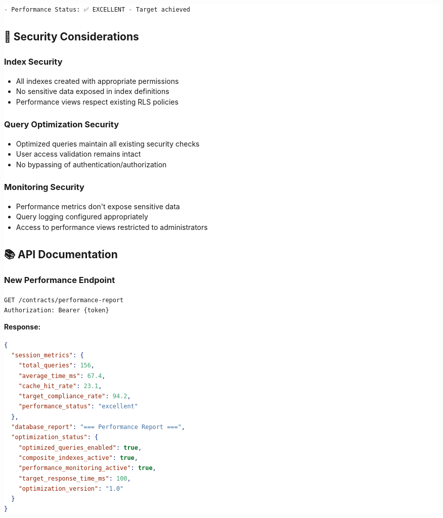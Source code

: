 ```sql
- Performance Status: ✅ EXCELLENT - Target achieved
```

## 🔐 Security Considerations

### Index Security
- All indexes created with appropriate permissions
- No sensitive data exposed in index definitions
- Performance views respect existing RLS policies

### Query Optimization Security
- Optimized queries maintain all existing security checks
- User access validation remains intact
- No bypassing of authentication/authorization

### Monitoring Security
- Performance metrics don't expose sensitive data
- Query logging configured appropriately
- Access to performance views restricted to administrators

## 📚 API Documentation

### New Performance Endpoint

```http
GET /contracts/performance-report
Authorization: Bearer {token}
```

**Response:**
```json
{
  "session_metrics": {
    "total_queries": 156,
    "average_time_ms": 67.4,
    "cache_hit_rate": 23.1,
    "target_compliance_rate": 94.2,
    "performance_status": "excellent"
  },
  "database_report": "=== Performance Report ===",
  "optimization_status": {
    "optimized_queries_enabled": true,
    "composite_indexes_active": true,
    "performance_monitoring_active": true,
    "target_response_time_ms": 100,
    "optimization_version": "1.0"
  }
}
```

